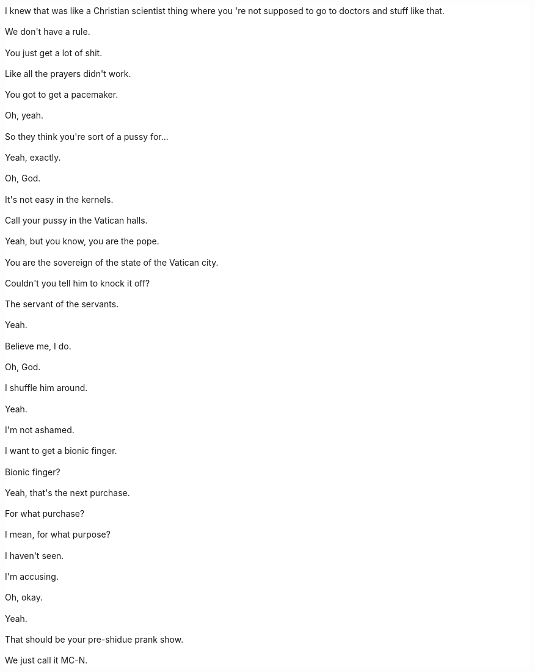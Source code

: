 I knew that was like a Christian scientist thing where you 're not supposed to go to doctors and stuff like that.

We don't have a rule.

You just get a lot of shit.

Like all the prayers didn't work.

You got to get a pacemaker.

Oh, yeah.

So they think you're sort of a pussy for...

Yeah, exactly.

Oh, God.

It's not easy in the kernels.

Call your pussy in the Vatican halls.

Yeah, but you know, you are the pope.

You are the sovereign of the state of the Vatican city.

Couldn't you tell him to knock it off?

The servant of the servants.

Yeah.

Believe me, I do.

Oh, God.

I shuffle him around.

Yeah.

I'm not ashamed.

I want to get a bionic finger.

Bionic finger?

Yeah, that's the next purchase.

For what purchase?

I mean, for what purpose?

I haven't seen.

I'm accusing.

Oh, okay.

Yeah.

That should be your pre-shidue prank show.

We just call it MC-N.
